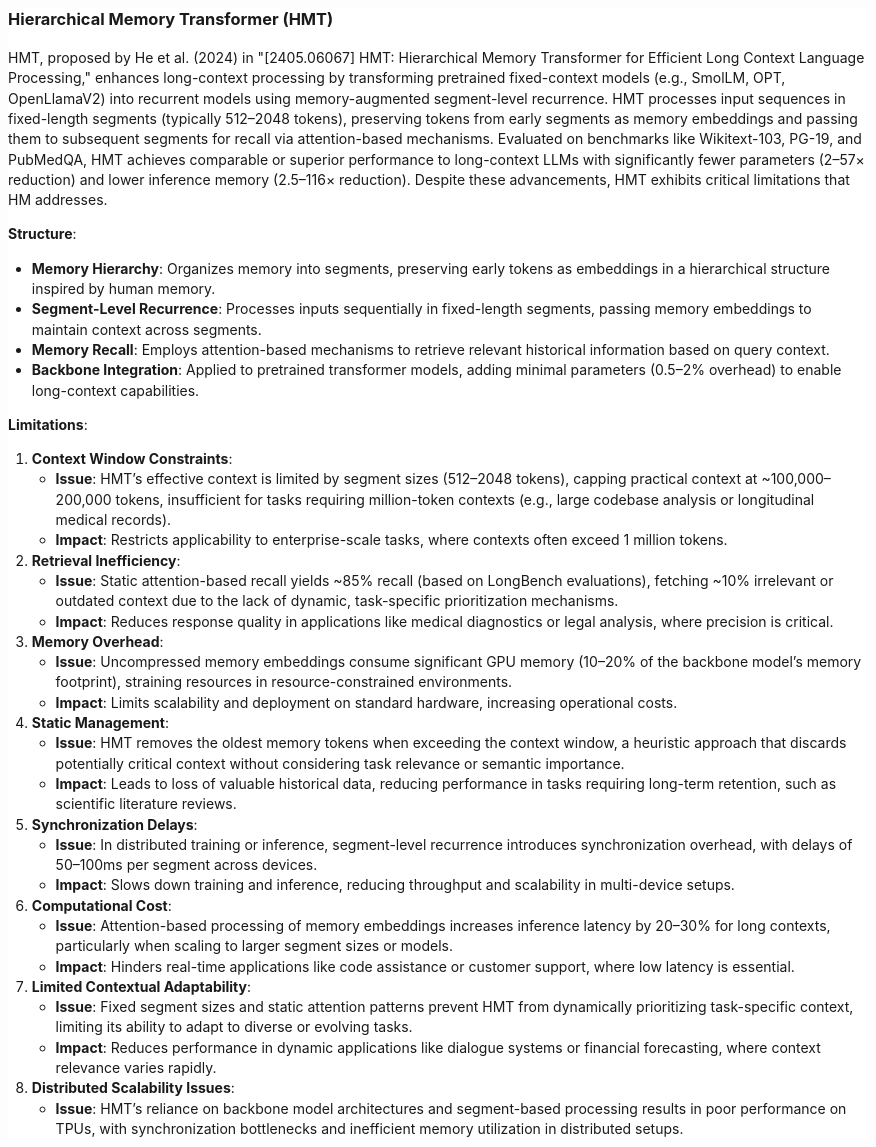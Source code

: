 ### Hierarchical Memory Transformer (HMT)
HMT, proposed by He et al. (2024) in "[2405.06067] HMT: Hierarchical Memory Transformer for Efficient Long Context Language Processing," enhances long-context processing by transforming pretrained fixed-context models (e.g., SmolLM, OPT, OpenLlamaV2) into recurrent models using memory-augmented segment-level recurrence. HMT processes input sequences in fixed-length segments (typically 512–2048 tokens), preserving tokens from early segments as memory embeddings and passing them to subsequent segments for recall via attention-based mechanisms. Evaluated on benchmarks like Wikitext-103, PG-19, and PubMedQA, HMT achieves comparable or superior performance to long-context LLMs with significantly fewer parameters (2–57× reduction) and lower inference memory (2.5–116× reduction). Despite these advancements, HMT exhibits critical limitations that HM addresses.

**Structure**:
- **Memory Hierarchy**: Organizes memory into segments, preserving early tokens as embeddings in a hierarchical structure inspired by human memory.
- **Segment-Level Recurrence**: Processes inputs sequentially in fixed-length segments, passing memory embeddings to maintain context across segments.
- **Memory Recall**: Employs attention-based mechanisms to retrieve relevant historical information based on query context.
- **Backbone Integration**: Applied to pretrained transformer models, adding minimal parameters (0.5–2% overhead) to enable long-context capabilities.

**Limitations**:
1. **Context Window Constraints**:
   - **Issue**: HMT’s effective context is limited by segment sizes (512–2048 tokens), capping practical context at ~100,000–200,000 tokens, insufficient for tasks requiring million-token contexts (e.g., large codebase analysis or longitudinal medical records).
   - **Impact**: Restricts applicability to enterprise-scale tasks, where contexts often exceed 1 million tokens.
2. **Retrieval Inefficiency**:
   - **Issue**: Static attention-based recall yields ~85% recall (based on LongBench evaluations), fetching ~10% irrelevant or outdated context due to the lack of dynamic, task-specific prioritization mechanisms.
   - **Impact**: Reduces response quality in applications like medical diagnostics or legal analysis, where precision is critical.
3. **Memory Overhead**:
   - **Issue**: Uncompressed memory embeddings consume significant GPU memory (10–20% of the backbone model’s memory footprint), straining resources in resource-constrained environments.
   - **Impact**: Limits scalability and deployment on standard hardware, increasing operational costs.
4. **Static Management**:
   - **Issue**: HMT removes the oldest memory tokens when exceeding the context window, a heuristic approach that discards potentially critical context without considering task relevance or semantic importance.
   - **Impact**: Leads to loss of valuable historical data, reducing performance in tasks requiring long-term retention, such as scientific literature reviews.
5. **Synchronization Delays**:
   - **Issue**: In distributed training or inference, segment-level recurrence introduces synchronization overhead, with delays of 50–100ms per segment across devices.
   - **Impact**: Slows down training and inference, reducing throughput and scalability in multi-device setups.
6. **Computational Cost**:
   - **Issue**: Attention-based processing of memory embeddings increases inference latency by 20–30% for long contexts, particularly when scaling to larger segment sizes or models.
   - **Impact**: Hinders real-time applications like code assistance or customer support, where low latency is essential.
7. **Limited Contextual Adaptability**:
   - **Issue**: Fixed segment sizes and static attention patterns prevent HMT from dynamically prioritizing task-specific context, limiting its ability to adapt to diverse or evolving tasks.
   - **Impact**: Reduces performance in dynamic applications like dialogue systems or financial forecasting, where context relevance varies rapidly.
8. **Distributed Scalability Issues**:
   - **Issue**: HMT’s reliance on backbone model architectures and segment-based processing results in poor performance on TPUs, with synchronization bottlenecks and inefficient memory utilization in distributed setups.